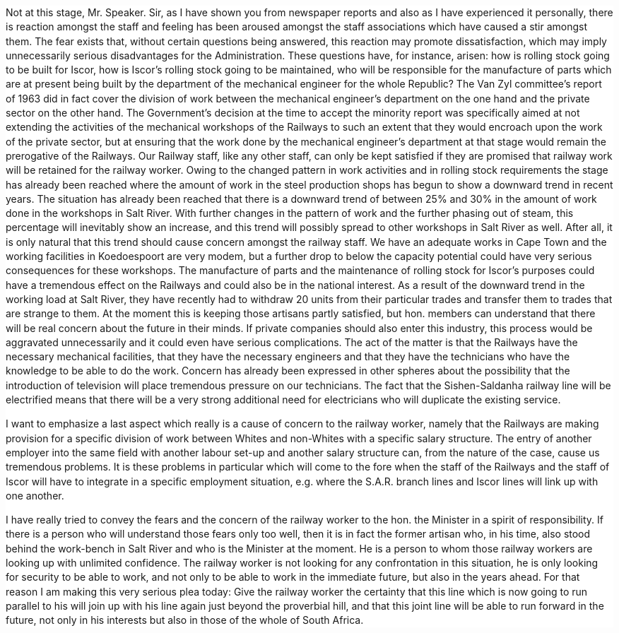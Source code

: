 <p>Not at this stage, Mr. Speaker. Sir, as I have shown you from newspaper reports and also as I have experienced it personally, there is reaction amongst the staff and feeling has been aroused amongst the staff associations which have caused a stir amongst them. The fear exists that, without certain questions being answered, this reaction may promote dissatisfaction, which may imply unnecessarily serious disadvantages for the Administration. These questions have, for instance, arisen: how is rolling stock going to be built for Iscor, how is Iscor&#x2019;s rolling stock going to be maintained, who will be responsible for the manufacture of parts which are at present being built by the department of the mechanical engineer for the whole Republic&#x003F; The Van Zyl committee&#x2019;s report of 1963 did in fact cover the division of work between the mechanical engineer&#x2019;s department on the one hand and the private sector on the other hand. The Government&#x2019;s decision at the time to accept the minority report was specifically aimed at not extending the activities of the mechanical workshops of the Railways to such an extent that they would encroach upon the work of the private sector, but at ensuring that the work done by the mechanical engineer&#x2019;s department at that stage would remain the prerogative of the Railways. Our Railway staff, like any other staff, can only be kept satisfied if they are promised that railway work will be retained for the railway worker. Owing to the changed pattern in work activities and in rolling stock requirements the stage has already been reached where the amount of work in the steel production shops has begun to show a downward trend in recent years. The situation has already been reached that there is a downward trend of between 25% and 30% in the amount of work done in the workshops in Salt River. With further changes in the pattern of work and the further phasing out of steam, this percentage will inevitably show an increase, and this trend will possibly spread to other workshops in Salt River as well. After all, it is only natural that this trend should cause concern amongst the railway <span class="col_3643-3644" refersTo="page_0612"/>staff. We have an adequate works in Cape Town and the working facilities in Koedoespoort are very modem, but a further drop to below the capacity potential could have very serious consequences for these workshops. The manufacture of parts and the maintenance of rolling stock for Iscor&#x2019;s purposes could have a tremendous effect on the Railways and could also be in the national interest. As a result of the downward trend in the working load at Salt River, they have recently had to withdraw 20 units from their particular trades and transfer them to trades that are strange to them. At the moment this is keeping those artisans partly satisfied, but hon. members can understand that there will be real concern about the future in their minds. If private companies should also enter this industry, this process would be aggravated unnecessarily and it could even have serious complications. The act of the matter is that the Railways have the necessary mechanical facilities, that they have the necessary engineers and that they have the technicians who have the knowledge to be able to do the work. Concern has already been expressed in other spheres about the possibility that the introduction of television will place tremendous pressure on our technicians. The fact that the Sishen-Saldanha railway line will be electrified means that there will be a very strong additional need for electricians who will duplicate the existing service.</p>

<p>I want to emphasize a last aspect which really is a cause of concern to the railway worker, namely that the Railways are making provision for a specific division of work between Whites and non-Whites with a specific salary structure. The entry of another employer into the same field with another labour set-up and another salary structure can, from the nature of the case, cause us tremendous problems. It is these problems in particular which will come to the fore when the staff of the Railways and the staff of Iscor will have to integrate in a specific employment situation, e.g. where the S.A.R. branch lines and Iscor lines will link up with one another.</p>

<p>I have really tried to convey the fears and the concern of the railway worker to the hon. the Minister in a spirit of responsibility. If there is a person who will understand those fears only too well, then it is in fact the former artisan who, in his time, also stood behind the work-bench in Salt River and who is the Minister at the moment. He is a person to whom those railway workers are looking up with unlimited confidence. The railway worker is not looking for any confrontation in this situation, he is only looking for security to be able to work, and not only to be able to work in the immediate future, but also in the years ahead. For that reason I am making this very serious plea today: Give the railway worker the certainty that this line which is now going to run parallel to his will join up with his line again just beyond the proverbial hill, and that this joint line will be able to run forward in the future, not only in his interests but also in those of the whole of South Africa.</p>

